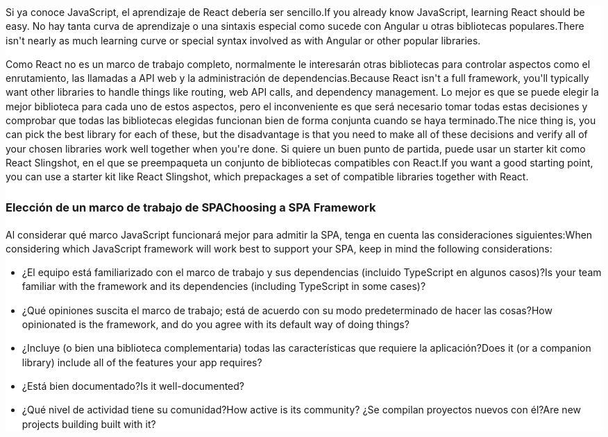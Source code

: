 <span data-ttu-id="4922e-220">Si ya conoce JavaScript, el aprendizaje de React debería ser sencillo.</span><span class="sxs-lookup"><span data-stu-id="4922e-220">If you already know JavaScript, learning React should be easy.</span></span> <span data-ttu-id="4922e-221">No hay tanta curva de aprendizaje o una sintaxis especial como sucede con Angular u otras bibliotecas populares.</span><span class="sxs-lookup"><span data-stu-id="4922e-221">There isn't nearly as much learning curve or special syntax involved as with Angular or other popular libraries.</span></span>

<span data-ttu-id="4922e-222">Como React no es un marco de trabajo completo, normalmente le interesarán otras bibliotecas para controlar aspectos como el enrutamiento, las llamadas a API web y la administración de dependencias.</span><span class="sxs-lookup"><span data-stu-id="4922e-222">Because React isn't a full framework, you'll typically want other libraries to handle things like routing, web API calls, and dependency management.</span></span> <span data-ttu-id="4922e-223">Lo mejor es que se puede elegir la mejor biblioteca para cada uno de estos aspectos, pero el inconveniente es que será necesario tomar todas estas decisiones y comprobar que todas las bibliotecas elegidas funcionan bien de forma conjunta cuando se haya terminado.</span><span class="sxs-lookup"><span data-stu-id="4922e-223">The nice thing is, you can pick the best library for each of these, but the disadvantage is that you need to make all of these decisions and verify all of your chosen libraries work well together when you're done.</span></span> <span data-ttu-id="4922e-224">Si quiere un buen punto de partida, puede usar un starter kit como React Slingshot, en el que se preempaqueta un conjunto de bibliotecas compatibles con React.</span><span class="sxs-lookup"><span data-stu-id="4922e-224">If you want a good starting point, you can use a starter kit like React Slingshot, which prepackages a set of compatible libraries together with React.</span></span>

### <a name="choosing-a-spa-framework"></a><span data-ttu-id="4922e-225">Elección de un marco de trabajo de SPA</span><span class="sxs-lookup"><span data-stu-id="4922e-225">Choosing a SPA Framework</span></span>

<span data-ttu-id="4922e-226">Al considerar qué marco JavaScript funcionará mejor para admitir la SPA, tenga en cuenta las consideraciones siguientes:</span><span class="sxs-lookup"><span data-stu-id="4922e-226">When considering which JavaScript framework will work best to support your SPA, keep in mind the following considerations:</span></span>

- <span data-ttu-id="4922e-227">¿El equipo está familiarizado con el marco de trabajo y sus dependencias (incluido TypeScript en algunos casos)?</span><span class="sxs-lookup"><span data-stu-id="4922e-227">Is your team familiar with the framework and its dependencies (including TypeScript in some cases)?</span></span>

- <span data-ttu-id="4922e-228">¿Qué opiniones suscita el marco de trabajo; está de acuerdo con su modo predeterminado de hacer las cosas?</span><span class="sxs-lookup"><span data-stu-id="4922e-228">How opinionated is the framework, and do you agree with its default way of doing things?</span></span>

- <span data-ttu-id="4922e-229">¿Incluye (o bien una biblioteca complementaria) todas las características que requiere la aplicación?</span><span class="sxs-lookup"><span data-stu-id="4922e-229">Does it (or a companion library) include all of the features your app requires?</span></span>

- <span data-ttu-id="4922e-230">¿Está bien documentado?</span><span class="sxs-lookup"><span data-stu-id="4922e-230">Is it well-documented?</span></span>

- <span data-ttu-id="4922e-231">¿Qué nivel de actividad tiene su comunidad?</span><span class="sxs-lookup"><span data-stu-id="4922e-231">How active is its community?</span></span> <span data-ttu-id="4922e-232">¿Se compilan proyectos nuevos con él?</span><span class="sxs-lookup"><span data-stu-id="4922e-232">Are new projects building built with it?</span></span>
